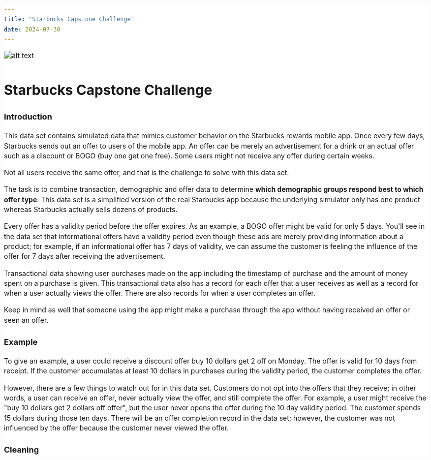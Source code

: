 ```yaml
---
title: "Starbucks Capstone Challenge"
date: 2024-07-30
---
```


![alt text]([https://github.com/fatinshariff/skills-github-pages/_images/output_110_0.png](https://github.com/fatinshariff/skills-github-pages/blob/main/images/output_110_0.png)?raw=true)

# Starbucks Capstone Challenge

### Introduction

This data set contains simulated data that mimics customer behavior on the Starbucks rewards mobile app. Once every few days, Starbucks sends out an offer to users of the mobile app. An offer can be merely an advertisement for a drink or an actual offer such as a discount or BOGO (buy one get one free). Some users might not receive any offer during certain weeks. 

Not all users receive the same offer, and that is the challenge to solve with this data set.

The task is to combine transaction, demographic and offer data to determine **which demographic groups respond best to which offer type**. This data set is a simplified version of the real Starbucks app because the underlying simulator only has one product whereas Starbucks actually sells dozens of products.

Every offer has a validity period before the offer expires. As an example, a BOGO offer might be valid for only 5 days. You'll see in the data set that informational offers have a validity period even though these ads are merely providing information about a product; for example, if an informational offer has 7 days of validity, we can assume the customer is feeling the influence of the offer for 7 days after receiving the advertisement.

Transactional data showing user purchases made on the app including the timestamp of purchase and the amount of money spent on a purchase is given. This transactional data also has a record for each offer that a user receives as well as a record for when a user actually views the offer. There are also records for when a user completes an offer. 

Keep in mind as well that someone using the app might make a purchase through the app without having received an offer or seen an offer.

### Example

To give an example, a user could receive a discount offer buy 10 dollars get 2 off on Monday. The offer is valid for 10 days from receipt. If the customer accumulates at least 10 dollars in purchases during the validity period, the customer completes the offer.

However, there are a few things to watch out for in this data set. Customers do not opt into the offers that they receive; in other words, a user can receive an offer, never actually view the offer, and still complete the offer. For example, a user might receive the "buy 10 dollars get 2 dollars off offer", but the user never opens the offer during the 10 day validity period. The customer spends 15 dollars during those ten days. There will be an offer completion record in the data set; however, the customer was not influenced by the offer because the customer never viewed the offer.

### Cleaning
